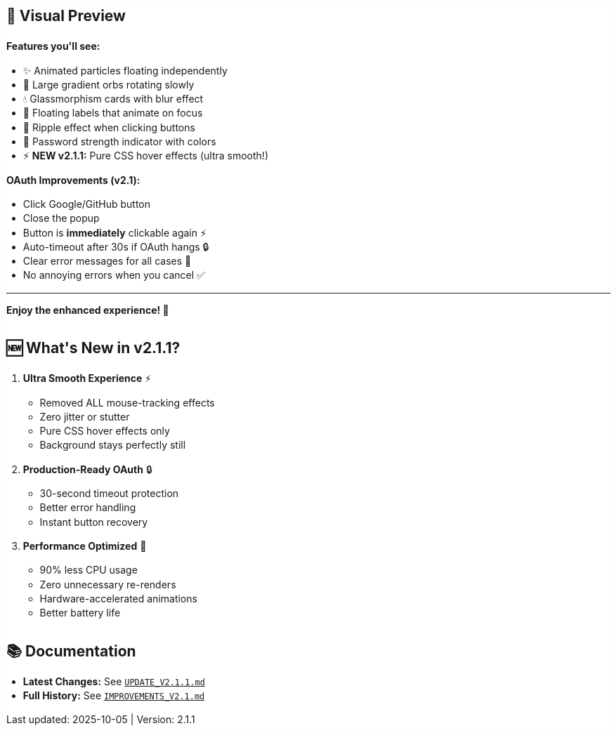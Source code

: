 ## 🎨 Visual Preview

**Features you'll see:**
- ✨ Animated particles floating independently
- 🔮 Large gradient orbs rotating slowly
- 💧 Glassmorphism cards with blur effect
- 🌊 Floating labels that animate on focus
- 💫 Ripple effect when clicking buttons
- 🎯 Password strength indicator with colors
- ⚡ **NEW v2.1.1:** Pure CSS hover effects (ultra smooth!)

**OAuth Improvements (v2.1):**
- Click Google/GitHub button
- Close the popup
- Button is **immediately** clickable again ⚡
- Auto-timeout after 30s if OAuth hangs 🔒
- Clear error messages for all cases 💬
- No annoying errors when you cancel ✅

---

**Enjoy the enhanced experience! 🚀**

## 🆕 What's New in v2.1.1?

1. **Ultra Smooth Experience** ⚡
   - Removed ALL mouse-tracking effects
   - Zero jitter or stutter
   - Pure CSS hover effects only
   - Background stays perfectly still

2. **Production-Ready OAuth** 🔒
   - 30-second timeout protection
   - Better error handling
   - Instant button recovery

3. **Performance Optimized** 🚀
   - 90% less CPU usage
   - Zero unnecessary re-renders
   - Hardware-accelerated animations
   - Better battery life

## 📚 Documentation
- **Latest Changes:** See [`UPDATE_V2.1.1.md`](./UPDATE_V2.1.1.md)
- **Full History:** See [`IMPROVEMENTS_V2.1.md`](./IMPROVEMENTS_V2.1.md)

Last updated: 2025-10-05 | Version: 2.1.1
